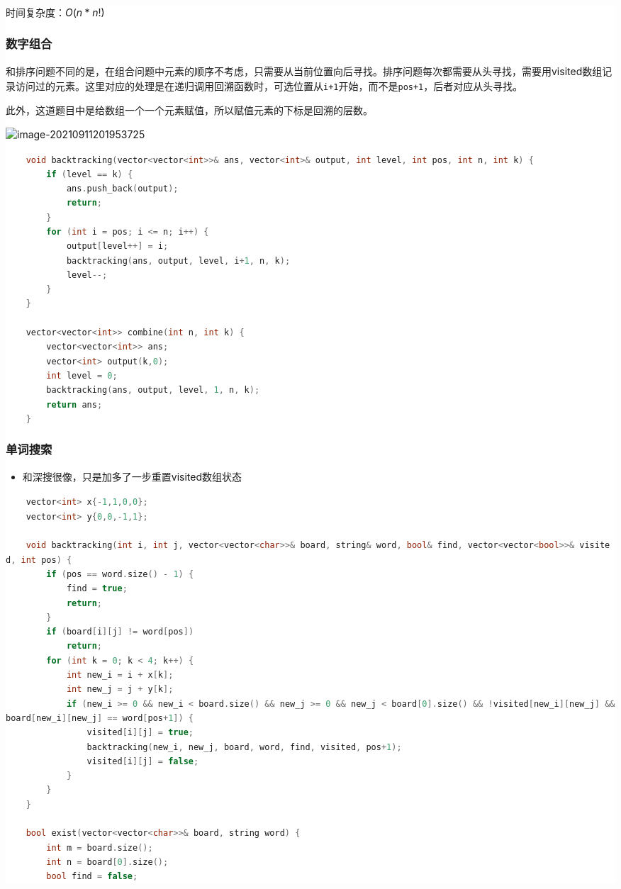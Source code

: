 时间复杂度：$O(n*n!)$

### 数字组合

和排序问题不同的是，在组合问题中元素的顺序不考虑，只需要从当前位置向后寻找。排序问题每次都需要从头寻找，需要用visited数组记录访问过的元素。这里对应的处理是在递归调用回溯函数时，可选位置从`i+1`开始，而不是`pos+1`，后者对应从头寻找。

此外，这道题目中是给数组一个一个元素赋值，所以赋值元素的下标是回溯的层数。

![image-20210911201953725](C:/Users/Administrator/AppData/Roaming/Typora/typora-user-images/image-20210911201953725.png)

```c++
    void backtracking(vector<vector<int>>& ans, vector<int>& output, int level, int pos, int n, int k) {
        if (level == k) {
            ans.push_back(output);
            return;
        }
        for (int i = pos; i <= n; i++) {
            output[level++] = i;
            backtracking(ans, output, level, i+1, n, k);
            level--;
        }
    }

    vector<vector<int>> combine(int n, int k) {
        vector<vector<int>> ans;
        vector<int> output(k,0);
        int level = 0;
        backtracking(ans, output, level, 1, n, k);
        return ans;
    }
```

### 单词搜索

- 和深搜很像，只是加多了一步重置visited数组状态

```c++
    vector<int> x{-1,1,0,0};
    vector<int> y{0,0,-1,1};

    void backtracking(int i, int j, vector<vector<char>>& board, string& word, bool& find, vector<vector<bool>>& visited, int pos) {
        if (pos == word.size() - 1) {
            find = true;
            return;
        }
        if (board[i][j] != word[pos])
            return;
        for (int k = 0; k < 4; k++) {
            int new_i = i + x[k];
            int new_j = j + y[k];
            if (new_i >= 0 && new_i < board.size() && new_j >= 0 && new_j < board[0].size() && !visited[new_i][new_j] && board[new_i][new_j] == word[pos+1]) {
                visited[i][j] = true;
                backtracking(new_i, new_j, board, word, find, visited, pos+1);
                visited[i][j] = false;
            }
        }
    }

    bool exist(vector<vector<char>>& board, string word) {
        int m = board.size();
        int n = board[0].size();
        bool find = false;
```